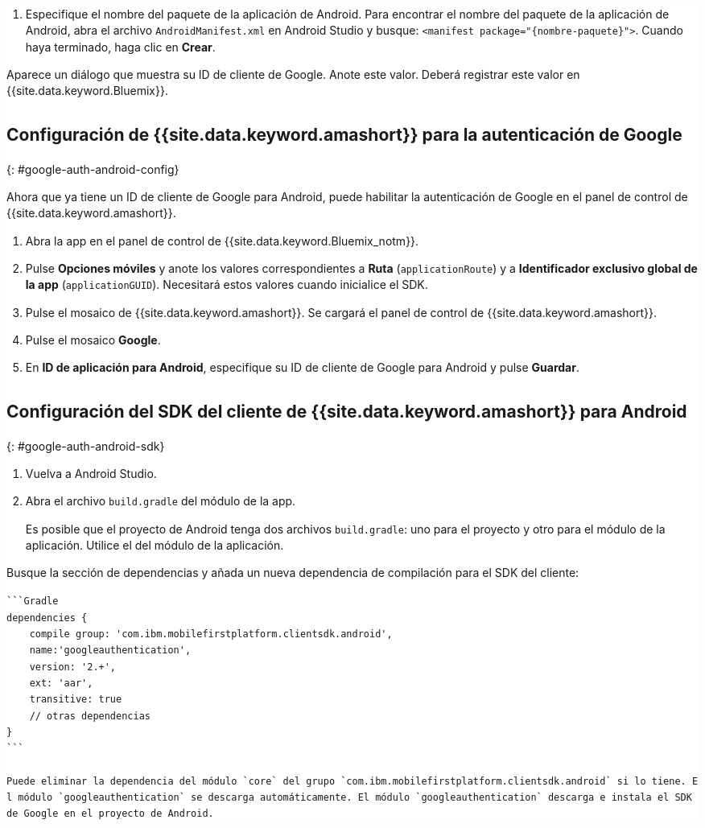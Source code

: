 1. Especifique el nombre del paquete de la aplicación de Android. Para encontrar el nombre del paquete de la aplicación de Android, abra el archivo `AndroidManifest.xml` en Android Studio y busque: `<manifest package="{nombre-paquete}">`. Cuando haya terminado, haga clic en **Crear**.

Aparece un diálogo que muestra su ID de cliente de Google. Anote este valor. Deberá registrar este valor en {{site.data.keyword.Bluemix}}.


## Configuración de {{site.data.keyword.amashort}} para la autenticación de Google
{: #google-auth-android-config}

Ahora que ya tiene un ID de cliente de Google para Android, puede habilitar la autenticación de Google en el panel de control de {{site.data.keyword.amashort}}. 

1. Abra la app en el panel de control de {{site.data.keyword.Bluemix_notm}}.

1. Pulse **Opciones móviles** y anote los valores correspondientes a **Ruta** (`applicationRoute`) y a **Identificador exclusivo global de la app** (`applicationGUID`). Necesitará estos valores cuando inicialice el SDK.

1. Pulse el mosaico de {{site.data.keyword.amashort}}. Se cargará el panel de control de {{site.data.keyword.amashort}}.

1. Pulse el mosaico **Google**.

1. En **ID de aplicación para Android**, especifique su ID de cliente de Google para Android y pulse **Guardar**.

## Configuración del SDK del cliente de {{site.data.keyword.amashort}} para Android
{: #google-auth-android-sdk}

1. Vuelva a Android Studio.

1. Abra el archivo `build.gradle` del módulo de la app.

	Es posible que el proyecto de Android tenga dos archivos `build.gradle`: uno para el proyecto y otro para el módulo de la aplicación. Utilice el del módulo de la aplicación.

  Busque la sección de dependencias y añada un nueva dependencia de compilación para el SDK del cliente:

	```Gradle
	dependencies {
		compile group: 'com.ibm.mobilefirstplatform.clientsdk.android',    
        name:'googleauthentication',
        version: '2.+',
        ext: 'aar',
        transitive: true
    	// otras dependencias  
	}
	```

	Puede eliminar la dependencia del módulo `core` del grupo `com.ibm.mobilefirstplatform.clientsdk.android` si lo tiene. El módulo `googleauthentication` se descarga automáticamente. El módulo `googleauthentication` descarga e instala el SDK de Google en el proyecto de Android.
